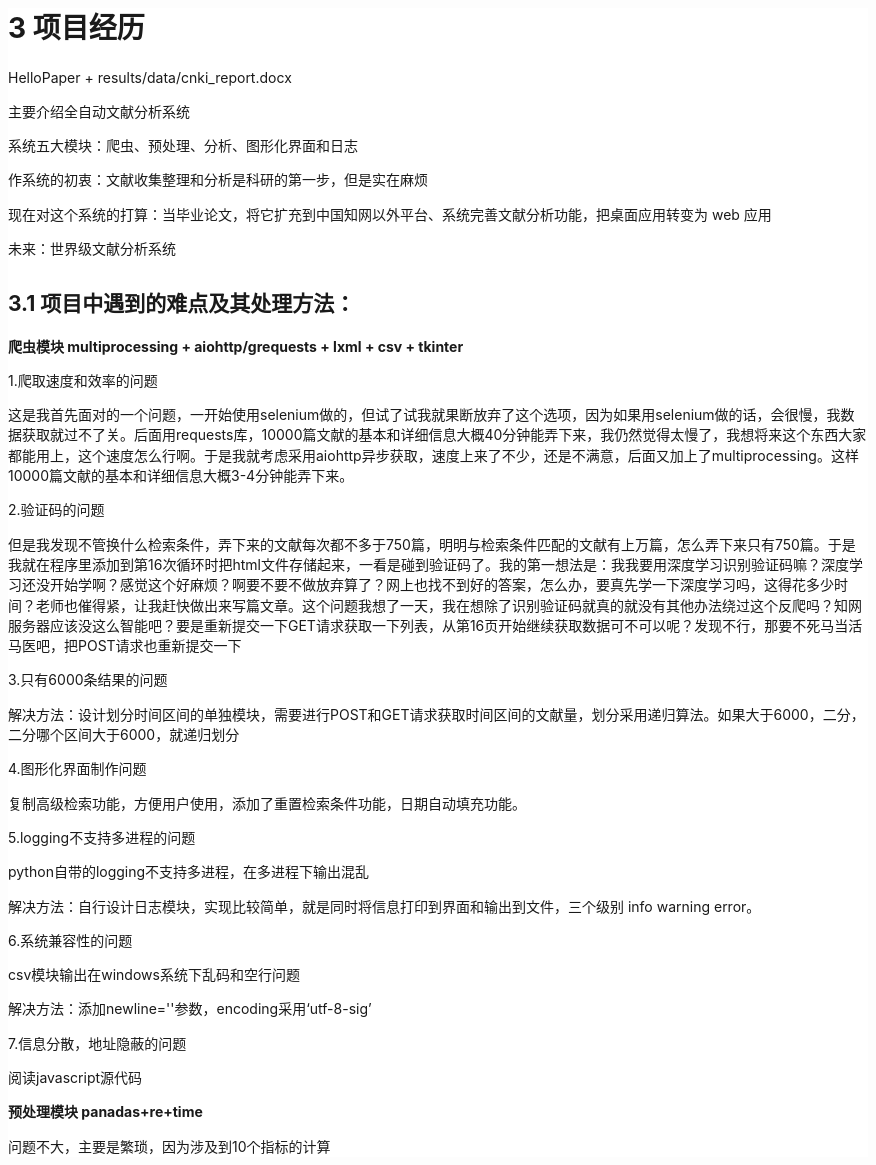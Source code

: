 # 3 项目经历

HelloPaper + results/data/cnki_report.docx

主要介绍全自动文献分析系统

系统五大模块：爬虫、预处理、分析、图形化界面和日志

作系统的初衷：文献收集整理和分析是科研的第一步，但是实在麻烦

现在对这个系统的打算：当毕业论文，将它扩充到中国知网以外平台、系统完善文献分析功能，把桌面应用转变为 web 应用

未来：世界级文献分析系统

## 3.1 项目中遇到的难点及其处理方法：

**爬虫模块 multiprocessing + aiohttp/grequests + lxml + csv + tkinter**

1.爬取速度和效率的问题

这是我首先面对的一个问题，一开始使用selenium做的，但试了试我就果断放弃了这个选项，因为如果用selenium做的话，会很慢，我数据获取就过不了关。后面用requests库，10000篇文献的基本和详细信息大概40分钟能弄下来，我仍然觉得太慢了，我想将来这个东西大家都能用上，这个速度怎么行啊。于是我就考虑采用aiohttp异步获取，速度上来了不少，还是不满意，后面又加上了multiprocessing。这样10000篇文献的基本和详细信息大概3-4分钟能弄下来。

2.验证码的问题

但是我发现不管换什么检索条件，弄下来的文献每次都不多于750篇，明明与检索条件匹配的文献有上万篇，怎么弄下来只有750篇。于是我就在程序里添加到第16次循环时把html文件存储起来，一看是碰到验证码了。我的第一想法是：我我要用深度学习识别验证码嘛？深度学习还没开始学啊？感觉这个好麻烦？啊要不要不做放弃算了？网上也找不到好的答案，怎么办，要真先学一下深度学习吗，这得花多少时间？老师也催得紧，让我赶快做出来写篇文章。这个问题我想了一天，我在想除了识别验证码就真的就没有其他办法绕过这个反爬吗？知网服务器应该没这么智能吧？要是重新提交一下GET请求获取一下列表，从第16页开始继续获取数据可不可以呢？发现不行，那要不死马当活马医吧，把POST请求也重新提交一下

3.只有6000条结果的问题

解决方法：设计划分时间区间的单独模块，需要进行POST和GET请求获取时间区间的文献量，划分采用递归算法。如果大于6000，二分，二分哪个区间大于6000，就递归划分

4.图形化界面制作问题

复制高级检索功能，方便用户使用，添加了重置检索条件功能，日期自动填充功能。

5.logging不支持多进程的问题

python自带的logging不支持多进程，在多进程下输出混乱

解决方法：自行设计日志模块，实现比较简单，就是同时将信息打印到界面和输出到文件，三个级别 info warning error。

6.系统兼容性的问题

csv模块输出在windows系统下乱码和空行问题

解决方法：添加newline=''参数，encoding采用‘utf-8-sig’

7.信息分散，地址隐蔽的问题

阅读javascript源代码



**预处理模块 panadas+re+time** 

问题不大，主要是繁琐，因为涉及到10个指标的计算
